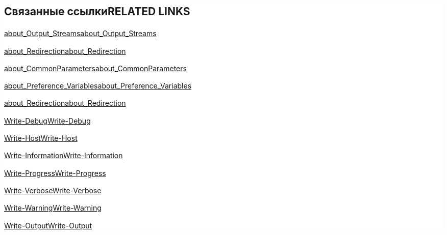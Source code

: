 ## <span data-ttu-id="59155-153">Связанные ссылки</span><span class="sxs-lookup"><span data-stu-id="59155-153">RELATED LINKS</span></span>

[<span data-ttu-id="59155-154">about_Output_Streams</span><span class="sxs-lookup"><span data-stu-id="59155-154">about_Output_Streams</span></span>](../Microsoft.PowerShell.Core/About/about_Output_Streams.md)

[<span data-ttu-id="59155-155">about_Redirection</span><span class="sxs-lookup"><span data-stu-id="59155-155">about_Redirection</span></span>](../Microsoft.PowerShell.Core/About/about_Redirection.md)

[<span data-ttu-id="59155-156">about_CommonParameters</span><span class="sxs-lookup"><span data-stu-id="59155-156">about_CommonParameters</span></span>](../Microsoft.PowerShell.Core/About/about_CommonParameters.md)

[<span data-ttu-id="59155-157">about_Preference_Variables</span><span class="sxs-lookup"><span data-stu-id="59155-157">about_Preference_Variables</span></span>](../Microsoft.PowerShell.Core/About/about_Preference_Variables.md)

[<span data-ttu-id="59155-158">about_Redirection</span><span class="sxs-lookup"><span data-stu-id="59155-158">about_Redirection</span></span>](../Microsoft.PowerShell.Core/About/about_Redirection.md)

[<span data-ttu-id="59155-159">Write-Debug</span><span class="sxs-lookup"><span data-stu-id="59155-159">Write-Debug</span></span>](Write-Debug.md)

[<span data-ttu-id="59155-160">Write-Host</span><span class="sxs-lookup"><span data-stu-id="59155-160">Write-Host</span></span>](Write-Host.md)

[<span data-ttu-id="59155-161">Write-Information</span><span class="sxs-lookup"><span data-stu-id="59155-161">Write-Information</span></span>](Write-Information.md)

[<span data-ttu-id="59155-162">Write-Progress</span><span class="sxs-lookup"><span data-stu-id="59155-162">Write-Progress</span></span>](Write-Progress.md)

[<span data-ttu-id="59155-163">Write-Verbose</span><span class="sxs-lookup"><span data-stu-id="59155-163">Write-Verbose</span></span>](Write-Verbose.md)

[<span data-ttu-id="59155-164">Write-Warning</span><span class="sxs-lookup"><span data-stu-id="59155-164">Write-Warning</span></span>](Write-Warning.md)

[<span data-ttu-id="59155-165">Write-Output</span><span class="sxs-lookup"><span data-stu-id="59155-165">Write-Output</span></span>](Write-Output.md)
